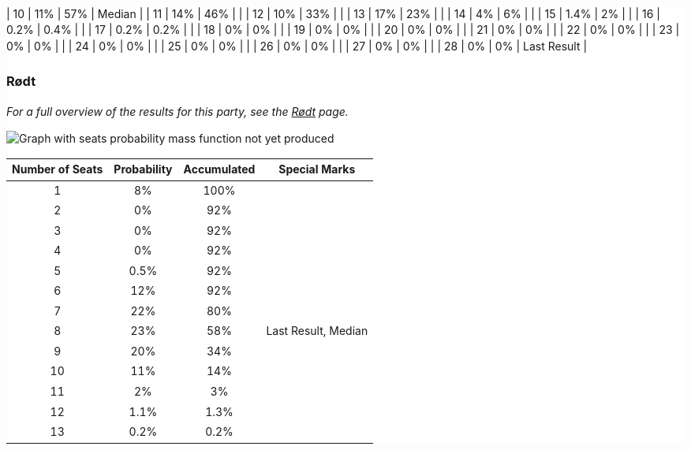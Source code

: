| 10 | 11% | 57% | Median |
| 11 | 14% | 46% |  |
| 12 | 10% | 33% |  |
| 13 | 17% | 23% |  |
| 14 | 4% | 6% |  |
| 15 | 1.4% | 2% |  |
| 16 | 0.2% | 0.4% |  |
| 17 | 0.2% | 0.2% |  |
| 18 | 0% | 0% |  |
| 19 | 0% | 0% |  |
| 20 | 0% | 0% |  |
| 21 | 0% | 0% |  |
| 22 | 0% | 0% |  |
| 23 | 0% | 0% |  |
| 24 | 0% | 0% |  |
| 25 | 0% | 0% |  |
| 26 | 0% | 0% |  |
| 27 | 0% | 0% |  |
| 28 | 0% | 0% | Last Result |

### Rødt

*For a full overview of the results for this party, see the [Rødt](party-rødt.html) page.*

![Graph with seats probability mass function not yet produced](2022-08-08-OpinionPerduco-seats-pmf-rødt.png "Seats Probability Mass Function")

| Number of Seats | Probability | Accumulated | Special Marks |
|:---------------:|:-----------:|:-----------:|:-------------:|
| 1 | 8% | 100% |  |
| 2 | 0% | 92% |  |
| 3 | 0% | 92% |  |
| 4 | 0% | 92% |  |
| 5 | 0.5% | 92% |  |
| 6 | 12% | 92% |  |
| 7 | 22% | 80% |  |
| 8 | 23% | 58% | Last Result, Median |
| 9 | 20% | 34% |  |
| 10 | 11% | 14% |  |
| 11 | 2% | 3% |  |
| 12 | 1.1% | 1.3% |  |
| 13 | 0.2% | 0.2% |  |